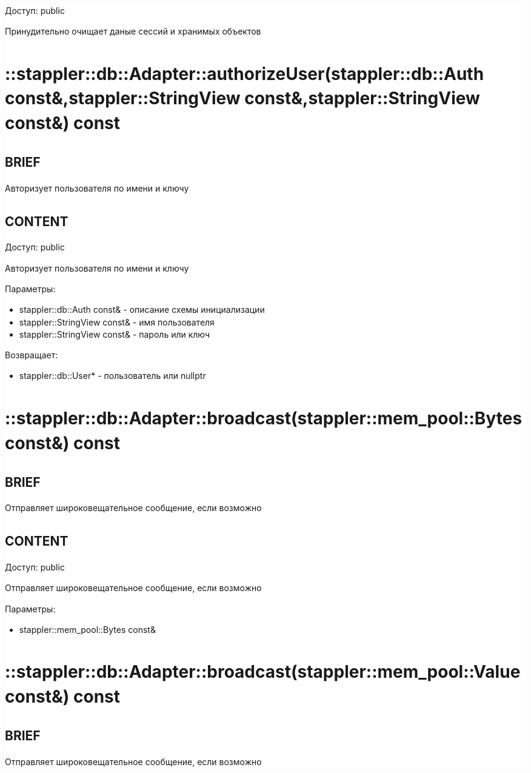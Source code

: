 Доступ: public

Принудительно очищает даные сессий и хранимых объектов


# ::stappler::db::Adapter::authorizeUser(stappler::db::Auth const&,stappler::StringView const&,stappler::StringView const&) const

## BRIEF

Авторизует пользователя по имени и ключу

## CONTENT

Доступ: public

Авторизует пользователя по имени и ключу

Параметры:
* stappler::db::Auth const& - описание схемы инициализации
* stappler::StringView const& - имя пользователя
* stappler::StringView const& - пароль или ключ

Возвращает:
* stappler::db::User* - пользователь или nullptr

# ::stappler::db::Adapter::broadcast(stappler::mem_pool::Bytes const&) const

## BRIEF

Отправляет широковещательное сообщение, если возможно

## CONTENT

Доступ: public

Отправляет широковещательное сообщение, если возможно

Параметры:
* stappler::mem_pool::Bytes const&


# ::stappler::db::Adapter::broadcast(stappler::mem_pool::Value const&) const

## BRIEF

Отправляет широковещательное сообщение, если возможно
